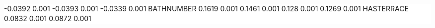 <td style="text-align:center;">
-0.0392
</td>
<td style="text-align:center;">
0.001
</td>
<td style="text-align:center;">
-0.0393
</td>
<td style="text-align:center;">
0.001
</td>
<td style="text-align:center;">
-0.0339
</td>
<td style="text-align:center;">
0.001
</td>
</tr>
<tr>
<td style="text-align:left;padding-left: 2em;" indentlevel="1">
BATHNUMBER
</td>
<td style="text-align:center;">
0.1619
</td>
<td style="text-align:center;">
0.001
</td>
<td style="text-align:center;">
0.1461
</td>
<td style="text-align:center;">
0.001
</td>
<td style="text-align:center;">
0.128
</td>
<td style="text-align:center;">
0.001
</td>
<td style="text-align:center;">
0.1269
</td>
<td style="text-align:center;">
0.001
</td>
</tr>
<tr>
<td style="text-align:left;padding-left: 2em;" indentlevel="1">
HASTERRACE
</td>
<td style="text-align:center;">
0.0832
</td>
<td style="text-align:center;">
0.001
</td>
<td style="text-align:center;">
0.0872
</td>
<td style="text-align:center;">
0.001
</td>